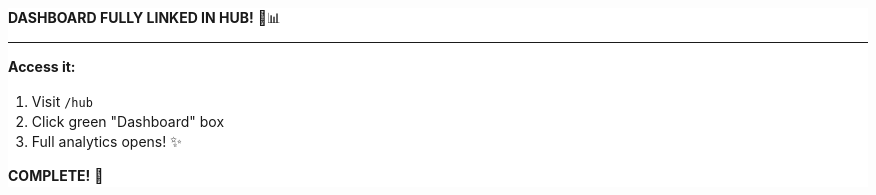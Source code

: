 **DASHBOARD FULLY LINKED IN HUB!** 🎊📊

---

**Access it:**
1. Visit `/hub`
2. Click green "Dashboard" box
3. Full analytics opens! ✨

**COMPLETE!** 🎉

